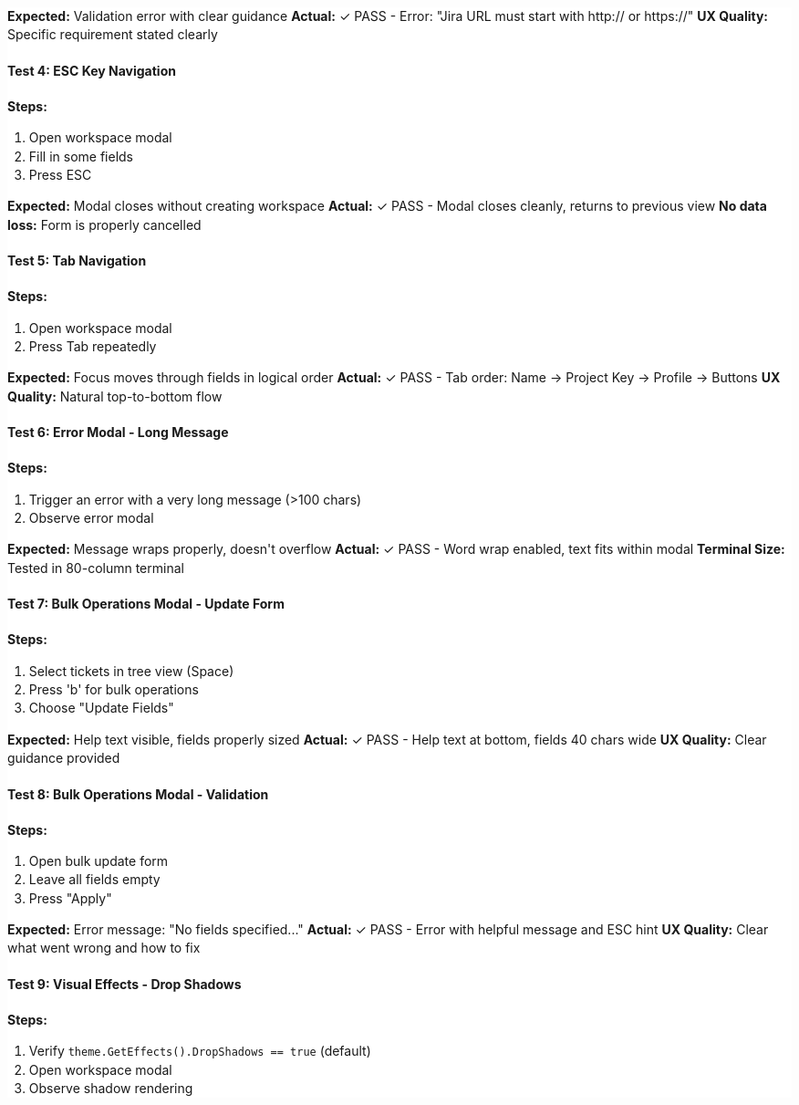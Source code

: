 **Expected:** Validation error with clear guidance
**Actual:** ✓ PASS - Error: "Jira URL must start with http:// or https://"
**UX Quality:** Specific requirement stated clearly

#### Test 4: ESC Key Navigation
**Steps:**
1. Open workspace modal
2. Fill in some fields
3. Press ESC

**Expected:** Modal closes without creating workspace
**Actual:** ✓ PASS - Modal closes cleanly, returns to previous view
**No data loss:** Form is properly cancelled

#### Test 5: Tab Navigation
**Steps:**
1. Open workspace modal
2. Press Tab repeatedly

**Expected:** Focus moves through fields in logical order
**Actual:** ✓ PASS - Tab order: Name → Project Key → Profile → Buttons
**UX Quality:** Natural top-to-bottom flow

#### Test 6: Error Modal - Long Message
**Steps:**
1. Trigger an error with a very long message (>100 chars)
2. Observe error modal

**Expected:** Message wraps properly, doesn't overflow
**Actual:** ✓ PASS - Word wrap enabled, text fits within modal
**Terminal Size:** Tested in 80-column terminal

#### Test 7: Bulk Operations Modal - Update Form
**Steps:**
1. Select tickets in tree view (Space)
2. Press 'b' for bulk operations
3. Choose "Update Fields"

**Expected:** Help text visible, fields properly sized
**Actual:** ✓ PASS - Help text at bottom, fields 40 chars wide
**UX Quality:** Clear guidance provided

#### Test 8: Bulk Operations Modal - Validation
**Steps:**
1. Open bulk update form
2. Leave all fields empty
3. Press "Apply"

**Expected:** Error message: "No fields specified..."
**Actual:** ✓ PASS - Error with helpful message and ESC hint
**UX Quality:** Clear what went wrong and how to fix

#### Test 9: Visual Effects - Drop Shadows
**Steps:**
1. Verify `theme.GetEffects().DropShadows == true` (default)
2. Open workspace modal
3. Observe shadow rendering
